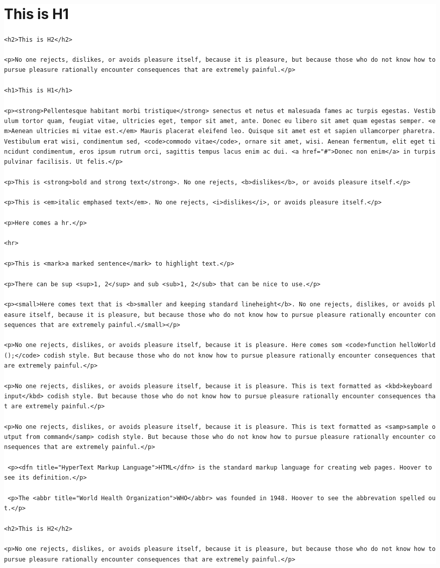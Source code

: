 <div class="column-a">
    <h1>This is H1</h1>

    <h2>This is H2</h2>

    <p>No one rejects, dislikes, or avoids pleasure itself, because it is pleasure, but because those who do not know how to pursue pleasure rationally encounter consequences that are extremely painful.</p>

    <h1>This is H1</h1>

    <p><strong>Pellentesque habitant morbi tristique</strong> senectus et netus et malesuada fames ac turpis egestas. Vestibulum tortor quam, feugiat vitae, ultricies eget, tempor sit amet, ante. Donec eu libero sit amet quam egestas semper. <em>Aenean ultricies mi vitae est.</em> Mauris placerat eleifend leo. Quisque sit amet est et sapien ullamcorper pharetra. Vestibulum erat wisi, condimentum sed, <code>commodo vitae</code>, ornare sit amet, wisi. Aenean fermentum, elit eget tincidunt condimentum, eros ipsum rutrum orci, sagittis tempus lacus enim ac dui. <a href="#">Donec non enim</a> in turpis pulvinar facilisis. Ut felis.</p>

    <p>This is <strong>bold and strong text</strong>. No one rejects, <b>dislikes</b>, or avoids pleasure itself.</p>

    <p>This is <em>italic emphased text</em>. No one rejects, <i>dislikes</i>, or avoids pleasure itself.</p>

    <p>Here comes a hr.</p>

    <hr>

    <p>This is <mark>a marked sentence</mark> to highlight text.</p>

    <p>There can be sup <sup>1, 2</sup> and sub <sub>1, 2</sub> that can be nice to use.</p>

    <p><small>Here comes text that is <b>smaller and keeping standard lineheight</b>. No one rejects, dislikes, or avoids pleasure itself, because it is pleasure, but because those who do not know how to pursue pleasure rationally encounter consequences that are extremely painful.</small></p>

    <p>No one rejects, dislikes, or avoids pleasure itself, because it is pleasure. Here comes som <code>function helloWorld();</code> codish style. But because those who do not know how to pursue pleasure rationally encounter consequences that are extremely painful.</p>

    <p>No one rejects, dislikes, or avoids pleasure itself, because it is pleasure. This is text formatted as <kbd>keyboard input</kbd> codish style. But because those who do not know how to pursue pleasure rationally encounter consequences that are extremely painful.</p>

    <p>No one rejects, dislikes, or avoids pleasure itself, because it is pleasure. This is text formatted as <samp>sample output from command</samp> codish style. But because those who do not know how to pursue pleasure rationally encounter consequences that are extremely painful.</p>

     <p><dfn title="HyperText Markup Language">HTML</dfn> is the standard markup language for creating web pages. Hoover to see its definition.</p>

     <p>The <abbr title="World Health Organization">WHO</abbr> was founded in 1948. Hoover to see the abbrevation spelled out.</p>

    <h2>This is H2</h2>

    <p>No one rejects, dislikes, or avoids pleasure itself, because it is pleasure, but because those who do not know how to pursue pleasure rationally encounter consequences that are extremely painful.</p>
